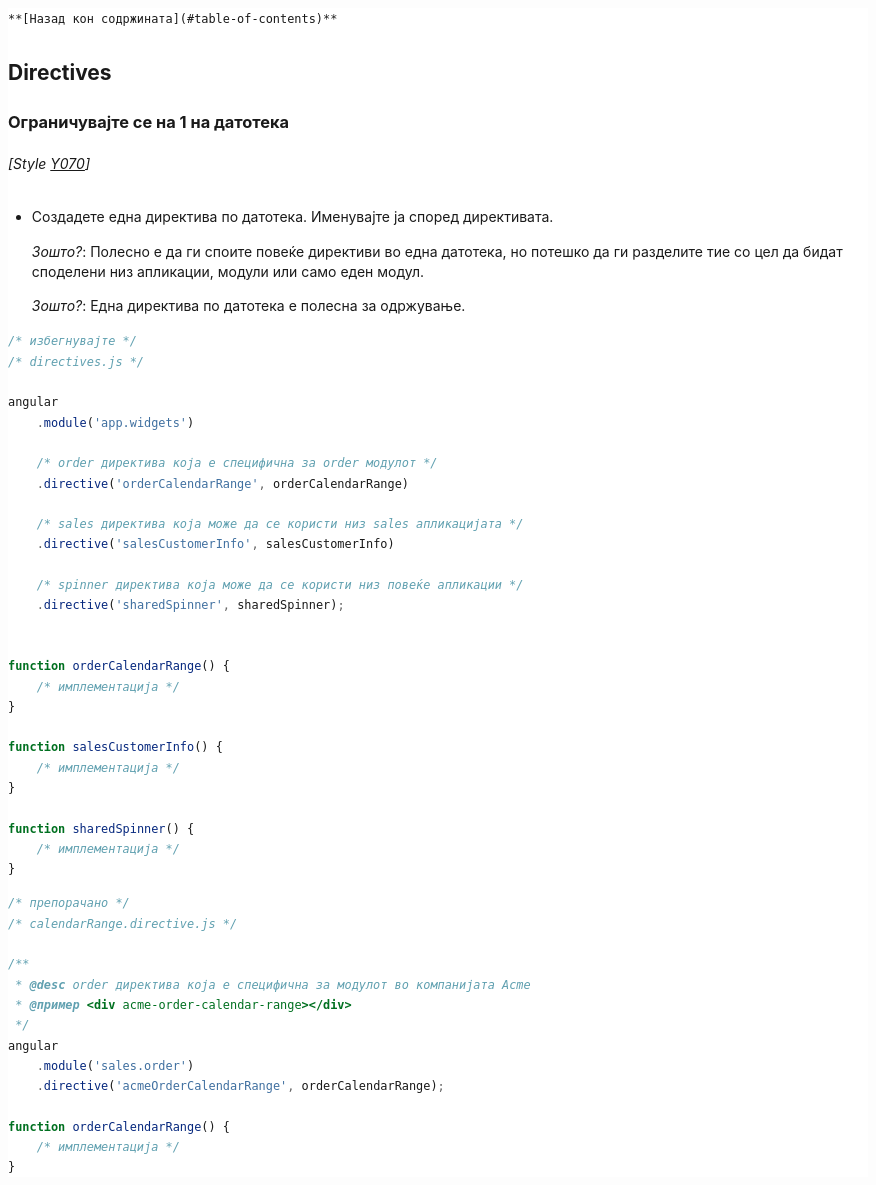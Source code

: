     **[Назад кон содржината](#table-of-contents)**

## Directives
### Ограничувајте се на 1 на датотека
###### [Style [Y070](#style-Y070)]
  - Создадете една директива по датотека. Именувајте ја според директивата.

    *Зошто?*: Полесно е да ги споите повеќе директиви во една датотека, но потешко да ги разделите тие со цел да бидат споделени низ апликации, модули или само еден модул.

    *Зошто?*: Една директива по датотека е полесна за одржување.

  ```javascript
  /* избегнувајте */
  /* directives.js */

  angular
      .module('app.widgets')

      /* order директива која е специфична за order модулот */
      .directive('orderCalendarRange', orderCalendarRange)

      /* sales директива која може да се користи низ sales апликацијата */
      .directive('salesCustomerInfo', salesCustomerInfo)

      /* spinner директива која може да се користи низ повеќе апликации */
      .directive('sharedSpinner', sharedSpinner);


  function orderCalendarRange() {
      /* имплементација */
  }

  function salesCustomerInfo() {
      /* имплементација */
  }

  function sharedSpinner() {
      /* имплементација */
  }
  ```

  ```javascript
  /* препорачано */
  /* calendarRange.directive.js */

  /**
   * @desc order директива која е специфична за модулот во компанијата Acme
   * @пример <div acme-order-calendar-range></div>
   */
  angular
      .module('sales.order')
      .directive('acmeOrderCalendarRange', orderCalendarRange);

  function orderCalendarRange() {
      /* имплементација */
  }
  ```
